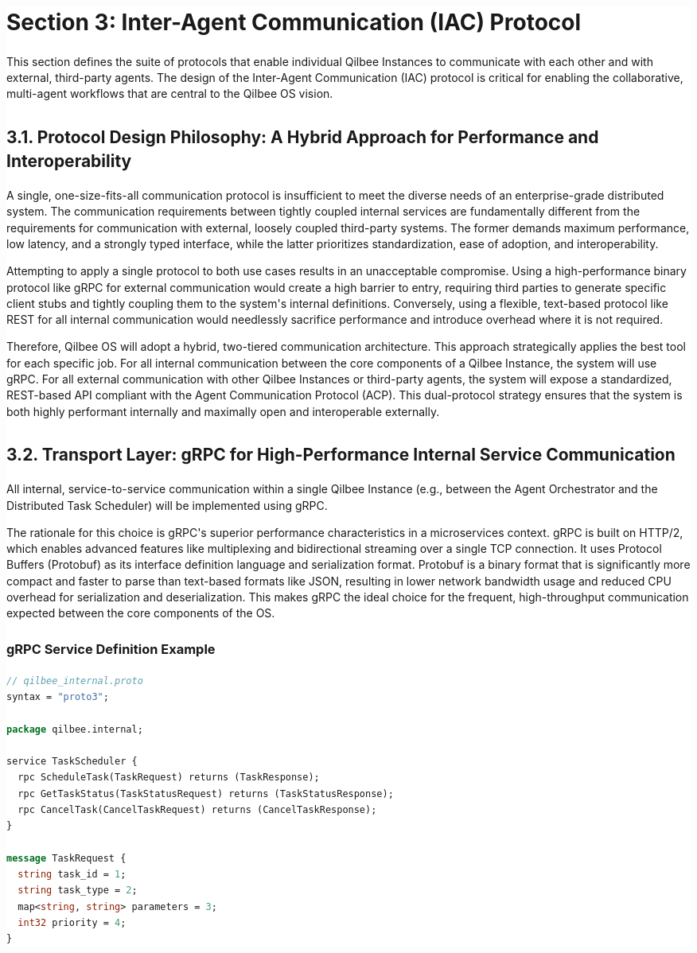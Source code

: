 # Section 3: Inter-Agent Communication (IAC) Protocol

This section defines the suite of protocols that enable individual Qilbee Instances to communicate with each other and with external, third-party agents. The design of the Inter-Agent Communication (IAC) protocol is critical for enabling the collaborative, multi-agent workflows that are central to the Qilbee OS vision.

## 3.1. Protocol Design Philosophy: A Hybrid Approach for Performance and Interoperability

A single, one-size-fits-all communication protocol is insufficient to meet the diverse needs of an enterprise-grade distributed system. The communication requirements between tightly coupled internal services are fundamentally different from the requirements for communication with external, loosely coupled third-party systems. The former demands maximum performance, low latency, and a strongly typed interface, while the latter prioritizes standardization, ease of adoption, and interoperability.

Attempting to apply a single protocol to both use cases results in an unacceptable compromise. Using a high-performance binary protocol like gRPC for external communication would create a high barrier to entry, requiring third parties to generate specific client stubs and tightly coupling them to the system's internal definitions. Conversely, using a flexible, text-based protocol like REST for all internal communication would needlessly sacrifice performance and introduce overhead where it is not required.

Therefore, Qilbee OS will adopt a hybrid, two-tiered communication architecture. This approach strategically applies the best tool for each specific job. For all internal communication between the core components of a Qilbee Instance, the system will use gRPC. For all external communication with other Qilbee Instances or third-party agents, the system will expose a standardized, REST-based API compliant with the Agent Communication Protocol (ACP). This dual-protocol strategy ensures that the system is both highly performant internally and maximally open and interoperable externally.

## 3.2. Transport Layer: gRPC for High-Performance Internal Service Communication

All internal, service-to-service communication within a single Qilbee Instance (e.g., between the Agent Orchestrator and the Distributed Task Scheduler) will be implemented using gRPC.

The rationale for this choice is gRPC's superior performance characteristics in a microservices context. gRPC is built on HTTP/2, which enables advanced features like multiplexing and bidirectional streaming over a single TCP connection. It uses Protocol Buffers (Protobuf) as its interface definition language and serialization format. Protobuf is a binary format that is significantly more compact and faster to parse than text-based formats like JSON, resulting in lower network bandwidth usage and reduced CPU overhead for serialization and deserialization. This makes gRPC the ideal choice for the frequent, high-throughput communication expected between the core components of the OS.

### gRPC Service Definition Example

```protobuf
// qilbee_internal.proto
syntax = "proto3";

package qilbee.internal;

service TaskScheduler {
  rpc ScheduleTask(TaskRequest) returns (TaskResponse);
  rpc GetTaskStatus(TaskStatusRequest) returns (TaskStatusResponse);
  rpc CancelTask(CancelTaskRequest) returns (CancelTaskResponse);
}

message TaskRequest {
  string task_id = 1;
  string task_type = 2;
  map<string, string> parameters = 3;
  int32 priority = 4;
}
```